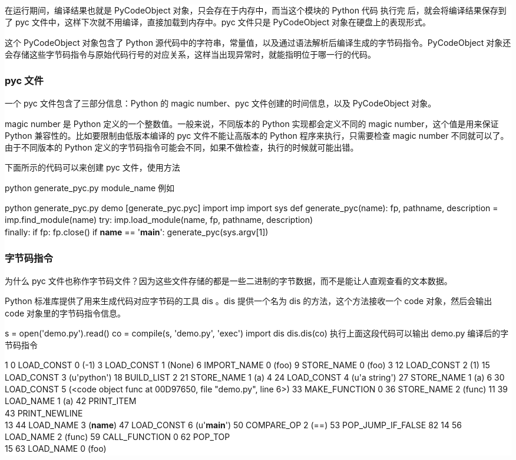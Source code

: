在运行期间，编译结果也就是 PyCodeObject 对象，只会存在于内存中，而当这个模块的 Python 代码 执行完 后，就会将编译结果保存到了 pyc 文件中，这样下次就不用编译，直接加载到内存中。pyc 文件只是 PyCodeObject 对象在硬盘上的表现形式。

这个 PyCodeObject 对象包含了 Python 源代码中的字符串，常量值，以及通过语法解析后编译生成的字节码指令。PyCodeObject 对象还会存储这些字节码指令与原始代码行号的对应关系，这样当出现异常时，就能指明位于哪一行的代码。

### pyc 文件
一个 pyc 文件包含了三部分信息：Python 的 magic number、pyc 文件创建的时间信息，以及 PyCodeObject 对象。

magic number 是 Python 定义的一个整数值。一般来说，不同版本的 Python 实现都会定义不同的 magic number，这个值是用来保证 Python 兼容性的。比如要限制由低版本编译的 pyc 文件不能让高版本的 Python 程序来执行，只需要检查 magic number 不同就可以了。由于不同版本的 Python 定义的字节码指令可能会不同，如果不做检查，执行的时候就可能出错。

下面所示的代码可以来创建 pyc 文件，使用方法

 python generate_pyc.py module_name
例如

 python generate_pyc.py demo
[generate_pyc.pyc]
import imp
import sys
def generate_pyc(name):
	fp, pathname, description = imp.find_module(name)
	try:
		imp.load_module(name, fp, pathname, description)	
	finally:
		if fp:
			fp.close()
if __name__ == '__main__':
	generate_pyc(sys.argv[1])
### 字节码指令
为什么 pyc 文件也称作字节码文件？因为这些文件存储的都是一些二进制的字节数据，而不是能让人直观查看的文本数据。

Python 标准库提供了用来生成代码对应字节码的工具 dis 。dis 提供一个名为 dis 的方法，这个方法接收一个 code 对象，然后会输出 code 对象里的字节码指令信息。

s = open('demo.py').read()
co = compile(s, 'demo.py', 'exec')
import dis
dis.dis(co)
执行上面这段代码可以输出 demo.py 编译后的字节码指令

  1           0 LOAD_CONST	   0 (-1)
	 3 LOAD_CONST	   1 (None)
	 6 IMPORT_NAME	  0 (foo)
	 9 STORE_NAME	   0 (foo)
 3          12 LOAD_CONST	   2 (1)
	15 LOAD_CONST	   3 (u'python')
	18 BUILD_LIST	   2
	21 STORE_NAME	   1 (a)
 4          24 LOAD_CONST	   4 (u'a string')
	27 STORE_NAME	   1 (a)
 6          30 LOAD_CONST	   5 (<code object func at 00D97650, file "demo.py", line 6>)
	33 MAKE_FUNCTION	0
	36 STORE_NAME	   2 (func)
11          39 LOAD_NAME	    1 (a)
	42 PRINT_ITEM          
	43 PRINT_NEWLINE       
13          44 LOAD_NAME	    3 (__name__)
	47 LOAD_CONST	   6 (u'__main__')
	50 COMPARE_OP	   2 (==)
	53 POP_JUMP_IF_FALSE       82
14          56 LOAD_NAME	    2 (func)
	59 CALL_FUNCTION	0
	62 POP_TOP	 
15          63 LOAD_NAME	    0 (foo)